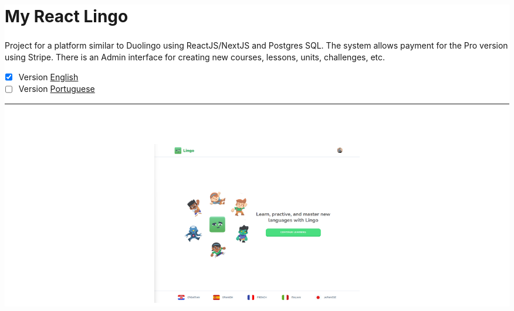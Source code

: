 # My React Lingo
  
Project for a platform similar to Duolingo using ReactJS/NextJS and Postgres SQL. The system allows payment for the Pro version using Stripe. 
There is an Admin interface for creating new courses, lessons, units, challenges, etc.

- [X] Version [English](README.md)
- [ ] Version [Portuguese](README_pt_br.md)
  
---
<br /><br />
<p align="center">
  <img src="UI_001.png" width="350" title="hover text">